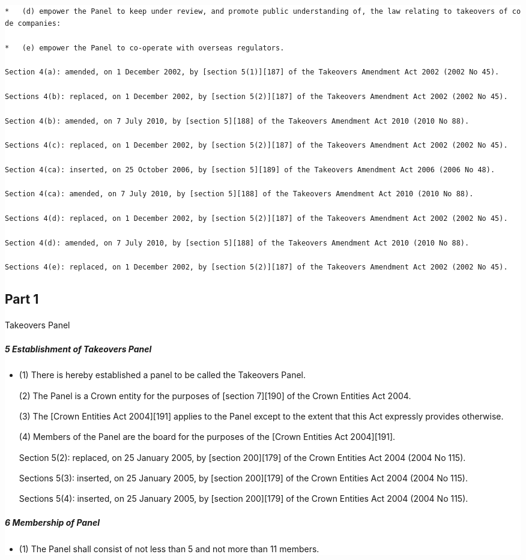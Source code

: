     *   (d) empower the Panel to keep under review, and promote public understanding of, the law relating to takeovers of code companies:
    
    *   (e) empower the Panel to co-operate with overseas regulators.
    
    Section 4(a): amended, on 1 December 2002, by [section 5(1)][187] of the Takeovers Amendment Act 2002 (2002 No 45).
    
    Sections 4(b): replaced, on 1 December 2002, by [section 5(2)][187] of the Takeovers Amendment Act 2002 (2002 No 45).
    
    Section 4(b): amended, on 7 July 2010, by [section 5][188] of the Takeovers Amendment Act 2010 (2010 No 88).
    
    Sections 4(c): replaced, on 1 December 2002, by [section 5(2)][187] of the Takeovers Amendment Act 2002 (2002 No 45).
    
    Section 4(ca): inserted, on 25 October 2006, by [section 5][189] of the Takeovers Amendment Act 2006 (2006 No 48).
    
    Section 4(ca): amended, on 7 July 2010, by [section 5][188] of the Takeovers Amendment Act 2010 (2010 No 88).
    
    Sections 4(d): replaced, on 1 December 2002, by [section 5(2)][187] of the Takeovers Amendment Act 2002 (2002 No 45).
    
    Section 4(d): amended, on 7 July 2010, by [section 5][188] of the Takeovers Amendment Act 2010 (2010 No 88).
    
    Sections 4(e): replaced, on 1 December 2002, by [section 5(2)][187] of the Takeovers Amendment Act 2002 (2002 No 45).

## Part 1  
Takeovers Panel

##### 5 Establishment of Takeovers Panel
    
*   (1) There is hereby established a panel to be called the Takeovers Panel.
    
    (2) The Panel is a Crown entity for the purposes of [section 7][190] of the Crown Entities Act 2004\.
    
    (3) The [Crown Entities Act 2004][191] applies to the Panel except to the extent that this Act expressly provides otherwise.
    
    (4) Members of the Panel are the board for the purposes of the [Crown Entities Act 2004][191].
    
    Section 5(2): replaced, on 25 January 2005, by [section 200][179] of the Crown Entities Act 2004 (2004 No 115).
    
    Sections 5(3): inserted, on 25 January 2005, by [section 200][179] of the Crown Entities Act 2004 (2004 No 115).
    
    Sections 5(4): inserted, on 25 January 2005, by [section 200][179] of the Crown Entities Act 2004 (2004 No 115).

##### 6 Membership of Panel
    
*   (1) The Panel shall consist of not less than 5 and not more than 11 members.
    